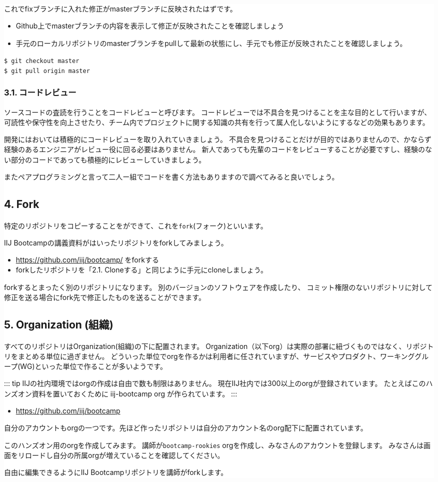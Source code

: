 これでfixブランチに入れた修正がmasterブランチに反映されたはずです。

- Github上でmasterブランチの内容を表示して修正が反映されたことを確認しましょう

- 手元のローカルリポジトリのmasterブランチをpullして最新の状態にし、手元でも修正が反映されたことを確認しましょう。

```bash
$ git checkout master
$ git pull origin master
```

### 3.1. コードレビュー

ソースコードの査読を行うことをコードレビューと呼びます。
コードレビューでは不具合を見つけることを主な目的として行いますが、
可読性や保守性を向上させたり、チーム内でプロジェクトに関する知識の共有を行って属人化しないようにするなどの効果もあります。

開発にはおいては積極的にコードレビューを取り入れていきましょう。
不具合を見つけることだけが目的ではありませんので、かならず経験のあるエンジニアがレビュー役に回る必要はありません。
新人であっても先輩のコードをレビューすることが必要ですし、経験のない部分のコードであっても積極的にレビューしていきましょう。

またペアプログラミングと言って二人ー組でコードを書く方法もありますので調べてみると良いでしょう。

## 4. Fork

特定のリポジトリをコピーすることをができて、これを`fork`(フォーク)といいます。

IIJ Bootcampの講義資料がはいったリポジトリをforkしてみましょう。

- https://github.com/iij/bootcamp/ をforkする
 - forkしたリポジトリを「2.1. Cloneする」と同じように手元にcloneしましょう。

forkするとまったく別のリポジトリになります。
別のバージョンのソフトウェアを作成したり、
コミット権限のないリポジトリに対して修正を送る場合にfork先で修正したものを送ることができます。

## 5. Organization (組織)

すべてのリポジトリはOrganization(組織)の下に配置されます。
Organization（以下org）は実際の部署に紐づくものではなく、リポジトリをまとめる単位に過ぎません。
どういった単位でorgを作るかは利用者に任されていますが、サービスやプロダクト、ワーキンググループ(WG)といった単位で作ることが多いようです。

::: tip
IIJの社内環境ではorgの作成は自由で数も制限はありません。
現在IIJ社内では300以上のorgが登録されています。
たとえばこのハンズオン資料を置いておくために iij-bootcamp org が作られています。
:::

- https://github.com/iij/bootcamp

自分のアカウントもorgの一つです。先ほど作ったリポジトリは自分のアカウント名のorg配下に配置されています。

このハンズオン用のorgを作成してみます。
講師が`bootcamp-rookies` orgを作成し、みなさんのアカウントを登録します。
みなさんは画面をリロードし自分の所属orgが増えていることを確認してください。

自由に編集できるようにIIJ Bootcampリポジトリを講師がforkします。
